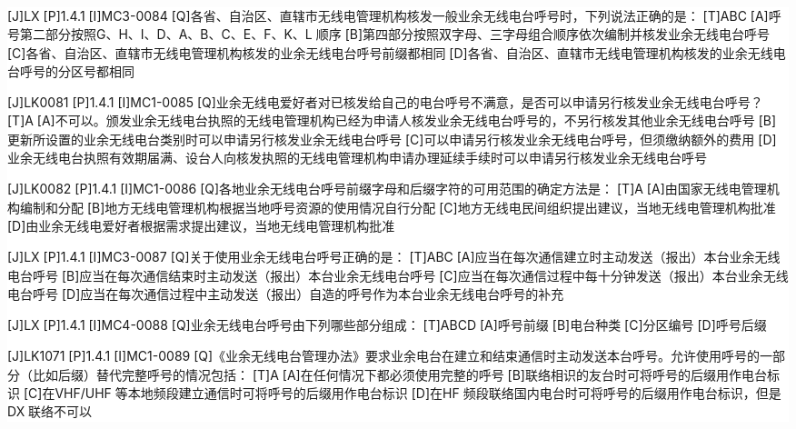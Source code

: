 [J]LX
[P]1.4.1
[I]MC3-0084
[Q]各省、自治区、直辖市无线电管理机构核发一般业余无线电台呼号时，下列说法正确的是：
[T]ABC
[A]呼号第二部分按照G、H、I、D、A、B、C、E、F、K、L 顺序
[B]第四部分按照双字母、三字母组合顺序依次编制并核发业余无线电台呼号
[C]各省、自治区、直辖市无线电管理机构核发的业余无线电台呼号前缀都相同
[D]各省、自治区、直辖市无线电管理机构核发的业余无线电台呼号的分区号都相同

[J]LK0081
[P]1.4.1
[I]MC1-0085
[Q]业余无线电爱好者对已核发给自己的电台呼号不满意，是否可以申请另行核发业余无线电台呼号？
[T]A
[A]不可以。颁发业余无线电台执照的无线电管理机构已经为申请人核发业余无线电台呼号的，不另行核发其他业余无线电台呼号
[B]更新所设置的业余无线电台类别时可以申请另行核发业余无线电台呼号
[C]可以申请另行核发业余无线电台呼号，但须缴纳额外的费用
[D]业余无线电台执照有效期届满、设台人向核发执照的无线电管理机构申请办理延续手续时可以申请另行核发业余无线电台呼号

[J]LK0082
[P]1.4.1
[I]MC1-0086
[Q]各地业余无线电台呼号前缀字母和后缀字符的可用范围的确定方法是：
[T]A
[A]由国家无线电管理机构编制和分配
[B]地方无线电管理机构根据当地呼号资源的使用情况自行分配
[C]地方无线电民间组织提出建议，当地无线电管理机构批准
[D]由业余无线电爱好者根据需求提出建议，当地无线电管理机构批准

[J]LX
[P]1.4.1
[I]MC3-0087
[Q]关于使用业余无线电台呼号正确的是：
[T]ABC
[A]应当在每次通信建立时主动发送（报出）本台业余无线电台呼号
[B]应当在每次通信结束时主动发送（报出）本台业余无线电台呼号
[C]应当在每次通信过程中每十分钟发送（报出）本台业余无线电台呼号
[D]应当在每次通信过程中主动发送（报出）自造的呼号作为本台业余无线电台呼号的补充

[J]LX
[P]1.4.1
[I]MC4-0088
[Q]业余无线电台呼号由下列哪些部分组成：
[T]ABCD
[A]呼号前缀
[B]电台种类
[C]分区编号
[D]呼号后缀

[J]LK1071
[P]1.4.1
[I]MC1-0089
[Q]《业余无线电台管理办法》要求业余电台在建立和结束通信时主动发送本台呼号。允许使用呼号的一部分（比如后缀）替代完整呼号的情况包括：
[T]A
[A]在任何情况下都必须使用完整的呼号
[B]联络相识的友台时可将呼号的后缀用作电台标识
[C]在VHF/UHF 等本地频段建立通信时可将呼号的后缀用作电台标识
[D]在HF 频段联络国内电台时可将呼号的后缀用作电台标识，但是DX 联络不可以

